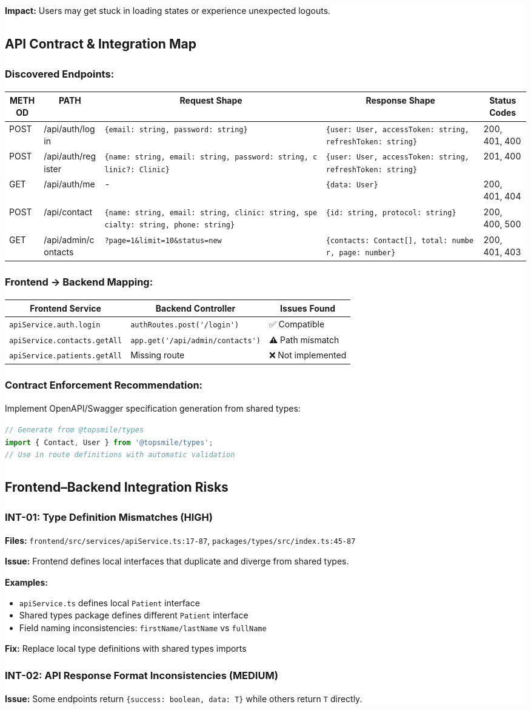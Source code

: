 **Impact:** Users may get stuck in loading states or experience unexpected logouts.

## API Contract & Integration Map

### Discovered Endpoints:

| METHOD | PATH | Request Shape | Response Shape | Status Codes |
|--------|------|---------------|----------------|--------------|
| POST | /api/auth/login | `{email: string, password: string}` | `{user: User, accessToken: string, refreshToken: string}` | 200, 401, 400 |
| POST | /api/auth/register | `{name: string, email: string, password: string, clinic?: Clinic}` | `{user: User, accessToken: string, refreshToken: string}` | 201, 400 |
| GET | /api/auth/me | - | `{data: User}` | 200, 401, 404 |
| POST | /api/contact | `{name: string, email: string, clinic: string, specialty: string, phone: string}` | `{id: string, protocol: string}` | 200, 400, 500 |
| GET | /api/admin/contacts | `?page=1&limit=10&status=new` | `{contacts: Contact[], total: number, page: number}` | 200, 401, 403 |

### Frontend → Backend Mapping:

| Frontend Service | Backend Controller | Issues Found |
|------------------|-------------------|--------------|
| `apiService.auth.login` | `authRoutes.post('/login')` | ✅ Compatible |
| `apiService.contacts.getAll` | `app.get('/api/admin/contacts')` | ⚠️ Path mismatch |
| `apiService.patients.getAll` | Missing route | ❌ Not implemented |

### Contract Enforcement Recommendation:
Implement OpenAPI/Swagger specification generation from shared types:

```typescript
// Generate from @topsmile/types
import { Contact, User } from '@topsmile/types';
// Use in route definitions with automatic validation
```

## Frontend–Backend Integration Risks

### INT-01: Type Definition Mismatches (HIGH)
**Files:** `frontend/src/services/apiService.ts:17-87`, `packages/types/src/index.ts:45-87`

**Issue:** Frontend defines local interfaces that duplicate and diverge from shared types.

**Examples:**
- `apiService.ts` defines local `Patient` interface
- Shared types package defines different `Patient` interface  
- Field naming inconsistencies: `firstName/lastName` vs `fullName`

**Fix:** Replace local type definitions with shared types imports

### INT-02: API Response Format Inconsistencies (MEDIUM)
**Issue:** Some endpoints return `{success: boolean, data: T}` while others return `T` directly.
